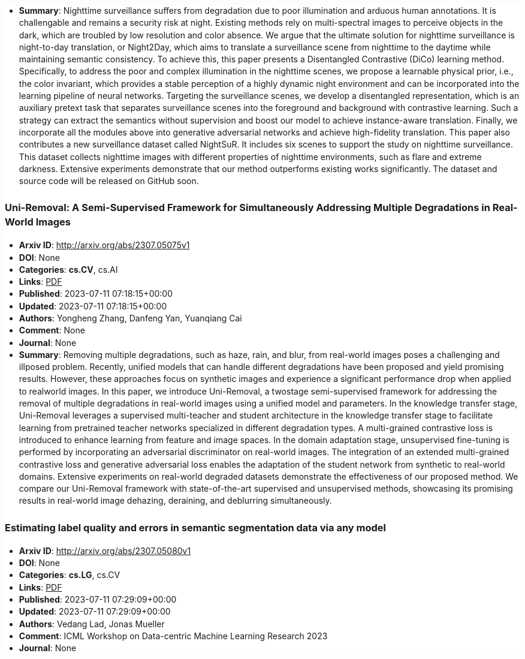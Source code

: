 - **Summary**: Nighttime surveillance suffers from degradation due to poor illumination and arduous human annotations. It is challengable and remains a security risk at night. Existing methods rely on multi-spectral images to perceive objects in the dark, which are troubled by low resolution and color absence. We argue that the ultimate solution for nighttime surveillance is night-to-day translation, or Night2Day, which aims to translate a surveillance scene from nighttime to the daytime while maintaining semantic consistency. To achieve this, this paper presents a Disentangled Contrastive (DiCo) learning method. Specifically, to address the poor and complex illumination in the nighttime scenes, we propose a learnable physical prior, i.e., the color invariant, which provides a stable perception of a highly dynamic night environment and can be incorporated into the learning pipeline of neural networks. Targeting the surveillance scenes, we develop a disentangled representation, which is an auxiliary pretext task that separates surveillance scenes into the foreground and background with contrastive learning. Such a strategy can extract the semantics without supervision and boost our model to achieve instance-aware translation. Finally, we incorporate all the modules above into generative adversarial networks and achieve high-fidelity translation. This paper also contributes a new surveillance dataset called NightSuR. It includes six scenes to support the study on nighttime surveillance. This dataset collects nighttime images with different properties of nighttime environments, such as flare and extreme darkness. Extensive experiments demonstrate that our method outperforms existing works significantly. The dataset and source code will be released on GitHub soon.



### Uni-Removal: A Semi-Supervised Framework for Simultaneously Addressing Multiple Degradations in Real-World Images
- **Arxiv ID**: http://arxiv.org/abs/2307.05075v1
- **DOI**: None
- **Categories**: **cs.CV**, cs.AI
- **Links**: [PDF](http://arxiv.org/pdf/2307.05075v1)
- **Published**: 2023-07-11 07:18:15+00:00
- **Updated**: 2023-07-11 07:18:15+00:00
- **Authors**: Yongheng Zhang, Danfeng Yan, Yuanqiang Cai
- **Comment**: None
- **Journal**: None
- **Summary**: Removing multiple degradations, such as haze, rain, and blur, from real-world images poses a challenging and illposed problem. Recently, unified models that can handle different degradations have been proposed and yield promising results. However, these approaches focus on synthetic images and experience a significant performance drop when applied to realworld images. In this paper, we introduce Uni-Removal, a twostage semi-supervised framework for addressing the removal of multiple degradations in real-world images using a unified model and parameters. In the knowledge transfer stage, Uni-Removal leverages a supervised multi-teacher and student architecture in the knowledge transfer stage to facilitate learning from pretrained teacher networks specialized in different degradation types. A multi-grained contrastive loss is introduced to enhance learning from feature and image spaces. In the domain adaptation stage, unsupervised fine-tuning is performed by incorporating an adversarial discriminator on real-world images. The integration of an extended multi-grained contrastive loss and generative adversarial loss enables the adaptation of the student network from synthetic to real-world domains. Extensive experiments on real-world degraded datasets demonstrate the effectiveness of our proposed method. We compare our Uni-Removal framework with state-of-the-art supervised and unsupervised methods, showcasing its promising results in real-world image dehazing, deraining, and deblurring simultaneously.



### Estimating label quality and errors in semantic segmentation data via any model
- **Arxiv ID**: http://arxiv.org/abs/2307.05080v1
- **DOI**: None
- **Categories**: **cs.LG**, cs.CV
- **Links**: [PDF](http://arxiv.org/pdf/2307.05080v1)
- **Published**: 2023-07-11 07:29:09+00:00
- **Updated**: 2023-07-11 07:29:09+00:00
- **Authors**: Vedang Lad, Jonas Mueller
- **Comment**: ICML Workshop on Data-centric Machine Learning Research 2023
- **Journal**: None